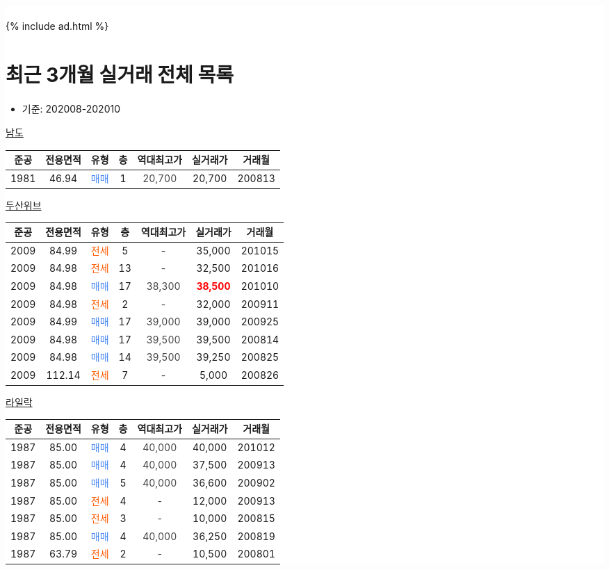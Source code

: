 
<br>
{% include ad.html %}
<br>

# 최근 3개월 실거래 전체 목록
* 기준: 202008-202010


[남도](https://search.naver.com/search.naver?query=%EB%8C%80%EA%B5%AC%EA%B4%91%EC%97%AD%EC%8B%9C+%EB%8B%AC%EC%84%9C%EA%B5%AC+%EC%84%B1%EB%8B%B9%EB%8F%99+%EB%82%A8%EB%8F%84)

|준공|전용면적|유형|층|역대최고가|실거래가|거래월|
|:---:|:---:|:---:|:---:|:---:|:---:|:---:|
|1981|46.94|<span style="color:#4285f3">매매</span>|1|<span style="color:#444444">20,700</span>|20,700|200813|

[두산위브](https://search.naver.com/search.naver?query=%EB%8C%80%EA%B5%AC%EA%B4%91%EC%97%AD%EC%8B%9C+%EB%8B%AC%EC%84%9C%EA%B5%AC+%EC%84%B1%EB%8B%B9%EB%8F%99+%EB%91%90%EC%82%B0%EC%9C%84%EB%B8%8C)

|준공|전용면적|유형|층|역대최고가|실거래가|거래월|
|:---:|:---:|:---:|:---:|:---:|:---:|:---:|
|2009|84.99|<span style="color:#ff5a00">전세</span>|5|<span style="color:#444444">-</span>|35,000|201015|
|2009|84.98|<span style="color:#ff5a00">전세</span>|13|<span style="color:#444444">-</span>|32,500|201016|
|2009|84.98|<span style="color:#4285f3">매매</span>|17|<span style="color:#444444">38,300</span>|<b><span style="color:#ff0000">38,500</span></b>|201010|
|2009|84.98|<span style="color:#ff5a00">전세</span>|2|<span style="color:#444444">-</span>|32,000|200911|
|2009|84.99|<span style="color:#4285f3">매매</span>|17|<span style="color:#444444">39,000</span>|39,000|200925|
|2009|84.98|<span style="color:#4285f3">매매</span>|17|<span style="color:#444444">39,500</span>|39,500|200814|
|2009|84.98|<span style="color:#4285f3">매매</span>|14|<span style="color:#444444">39,500</span>|39,250|200825|
|2009|112.14|<span style="color:#ff5a00">전세</span>|7|<span style="color:#444444">-</span>|5,000|200826|

[라일락](https://search.naver.com/search.naver?query=%EB%8C%80%EA%B5%AC%EA%B4%91%EC%97%AD%EC%8B%9C+%EB%8B%AC%EC%84%9C%EA%B5%AC+%EC%84%B1%EB%8B%B9%EB%8F%99+%EB%9D%BC%EC%9D%BC%EB%9D%BD)

|준공|전용면적|유형|층|역대최고가|실거래가|거래월|
|:---:|:---:|:---:|:---:|:---:|:---:|:---:|
|1987|85.00|<span style="color:#4285f3">매매</span>|4|<span style="color:#444444">40,000</span>|40,000|201012|
|1987|85.00|<span style="color:#4285f3">매매</span>|4|<span style="color:#444444">40,000</span>|37,500|200913|
|1987|85.00|<span style="color:#4285f3">매매</span>|5|<span style="color:#444444">40,000</span>|36,600|200902|
|1987|85.00|<span style="color:#ff5a00">전세</span>|4|<span style="color:#444444">-</span>|12,000|200913|
|1987|85.00|<span style="color:#ff5a00">전세</span>|3|<span style="color:#444444">-</span>|10,000|200815|
|1987|85.00|<span style="color:#4285f3">매매</span>|4|<span style="color:#444444">40,000</span>|36,250|200819|
|1987|63.79|<span style="color:#ff5a00">전세</span>|2|<span style="color:#444444">-</span>|10,500|200801|
